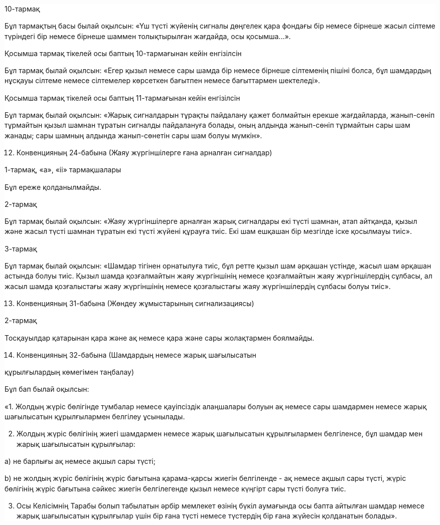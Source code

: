 10-тармақ

Бұл тармақтың басы былай оқылсын: «Үш түсті жүйенің сигналы дөңгелек қара фондағы бір немесе бірнеше жасыл сілтеме түріндегі бір немесе бірнеше шаммен толықтырылған жағдайда, осы қосымша...».

Қосымша тармақ тікелей осы баптың 10-тармағынан кейін енгізілсін

Бұл тармақ былай оқылсын: «Егер қызыл немесе сары шамда бір немесе бірнеше сілтеменің пішіні болса, бұл шамдардың нұсқауы сілтеме немесе сілтемелер көрсеткен бағытпен немесе бағыттармен шектеледі».

Қосымша тармақ тікелей осы баптың 11-тармағынан кейін енгізілсін

Бұл тармақ былай оқылсын: «Жарық сигналдарын тұрақты пайдалану қажет болмайтын ерекше жағдайларда, жанып-сөніп тұрмайтын қызыл шамнан тұратын сигналды пайдалануға болады, оның алдында жанып-сөніп тұрмайтын сары шам жанады; сары шамның алдында жанып-сөнетін сары шам болуы мүмкін».

12. Конвенцияның 24-бабына (Жаяу жүргіншілерге ғана арналған сигналдар)

1-тармақ, «а», «іі» тармақшалары

Бұл ереже қолданылмайды.

2-тармақ

Бұл тармақ былай оқылсын: «Жаяу жүргіншілерге арналған жарық сигналдары екі түсті шамнан, атап айтқанда, қызыл және жасыл түсті шамнан тұратын екі түсті жүйені құрауға тиіс. Екі шам ешқашан бір мезгілде іске қосылмауы тиіс».

3-тармақ

Бұл тармақ былай оқылсын: «Шамдар тігінен орнатылуға тиіс, бұл ретте қызыл шам әрқашан үстінде, жасыл шам әрқашан астында болуы тиіс. Қызыл шамда қозғалмайтын жаяу жүргіншінің немесе қозғалмайтын жаяу жүргіншілердің сұлбасы, ал жасыл шамда қозғалыстағы жаяу жүргіншінің немесе қозғалыстағы жаяу жүргіншілердің сұлбасы болуы тиіс».

13. Конвенцияның 31-бабына (Жөндеу жұмыстарының сигнализациясы)

2-тармақ

Тосқауылдар қатарынан қара және ақ немесе қара және сары жолақтармен боялмайды.

14. Конвенцияның 32-бабына (Шамдардың немесе жарық шағылысатын

құрылғылардың көмегімен таңбалау)

Бұл бап былай оқылсын:

«1. Жолдың жүріс бөлігінде тумбалар немесе қауіпсіздік алаңшалары болуын ақ немесе сары шамдармен немесе жарық шағылысатын құрылғылармен белгілеу ұсынылады.

2. Жолдың жүріс бөлігінің жиегі шамдармен немесе жарық шағылысатын құрылғылармен белгіленсе, бұл шамдар мен жарық шағылысатын құрылғылар:

a) не барлығы ақ немесе ақшыл сары түсті;

b) не жолдың жүріс бөлігінің жүріс бағытына қарама-қарсы жиегін белгіленде - ақ немесе ақшыл сары түсті, жүріс бөлігінің жүріс бағытына сәйкес жиегін белгілегенде қызыл немесе күңгірт сары түсті болуға тиіс.

3. Осы Келісімнің Тарабы болып табылатын әрбір мемлекет өзінің бүкіл аумағында осы бапта айтылған шамдар немесе жарық шағылысатын құрылғылар үшін бір ғана түсті немесе түстердің бір ғана жүйесін қолданатын болады».
